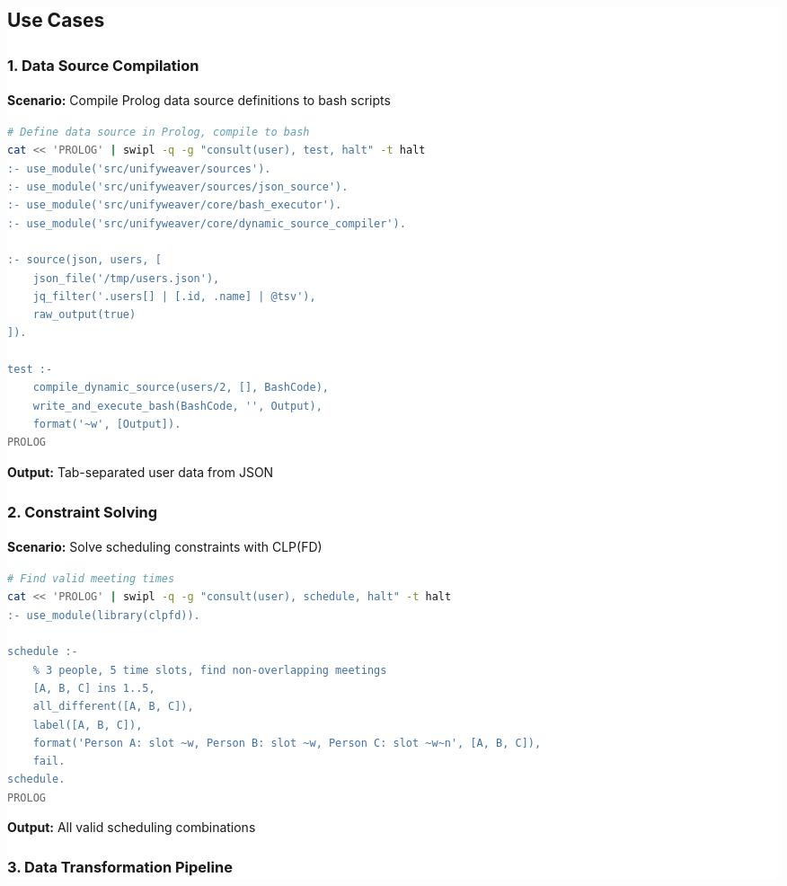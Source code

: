 ## Use Cases

### 1. Data Source Compilation

**Scenario:** Compile Prolog data source definitions to bash scripts

```bash
# Define data source in Prolog, compile to bash
cat << 'PROLOG' | swipl -q -g "consult(user), test, halt" -t halt
:- use_module('src/unifyweaver/sources').
:- use_module('src/unifyweaver/sources/json_source').
:- use_module('src/unifyweaver/core/bash_executor').
:- use_module('src/unifyweaver/core/dynamic_source_compiler').

:- source(json, users, [
    json_file('/tmp/users.json'),
    jq_filter('.users[] | [.id, .name] | @tsv'),
    raw_output(true)
]).

test :-
    compile_dynamic_source(users/2, [], BashCode),
    write_and_execute_bash(BashCode, '', Output),
    format('~w', [Output]).
PROLOG
```

**Output:** Tab-separated user data from JSON

### 2. Constraint Solving

**Scenario:** Solve scheduling constraints with CLP(FD)

```bash
# Find valid meeting times
cat << 'PROLOG' | swipl -q -g "consult(user), schedule, halt" -t halt
:- use_module(library(clpfd)).

schedule :-
    % 3 people, 5 time slots, find non-overlapping meetings
    [A, B, C] ins 1..5,
    all_different([A, B, C]),
    label([A, B, C]),
    format('Person A: slot ~w, Person B: slot ~w, Person C: slot ~w~n', [A, B, C]),
    fail.
schedule.
PROLOG
```

**Output:** All valid scheduling combinations

### 3. Data Transformation Pipeline
